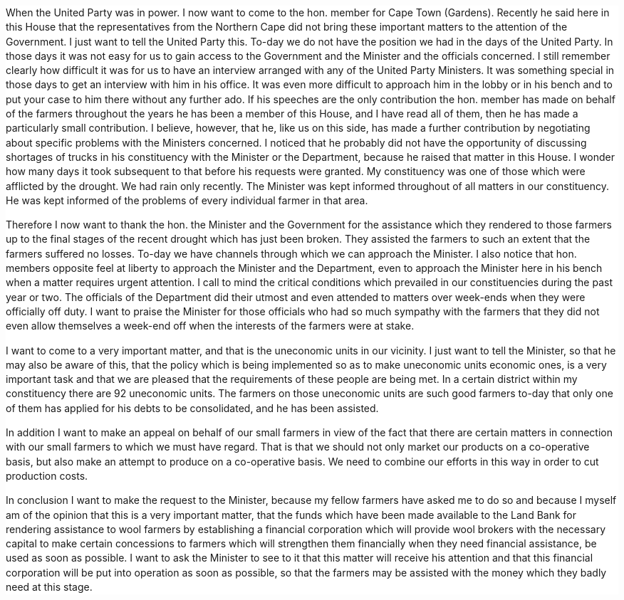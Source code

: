 <p>When the United Party was in power. I now want to come to the hon. member for Cape Town (Gardens). Recently he said here in this House that the representatives from the Northern Cape did not bring these important matters to the attention of the Government. I just want to tell the United Party this. To-day we do not have the position we had in the days of the United Party. In those days it was not easy for us to gain access to the Government and the Minister and the officials concerned. I still remember clearly how difficult it was for us to have an interview arranged with any of the United Party Ministers. It was something special in those days to get an interview with him in his office. It was even more difficult to approach him in the lobby or in his bench and to put your case to him there without any further ado. If his speeches are the only contribution the hon. member has made on behalf of the farmers throughout the years he has been a member of this House, and I have read all of them, then he has made a particularly small contribution. I believe, however, that he, like us on this side, has made a further contribution by negotiating about specific problems with the Ministers concerned. I noticed that he probably did not have the opportunity of discussing shortages of trucks in his constituency with the Minister or the Department, because he raised that matter in this House. I wonder how many days it took subsequent to that before his requests were granted. My constituency was one of those which were afflicted by the drought. We had rain only recently. The Minister was kept informed throughout of all matters in our constituency. He was kept informed of the problems of every individual farmer in that area.</p>

<p>Therefore I now want to thank the hon. the Minister and the Government for the assistance which they rendered to those farmers up to the final stages of the recent drought which has just been broken. They assisted the farmers to such an extent that the farmers suffered no losses. To-day we have channels through which we can approach the Minister. I also notice that hon. members opposite feel at liberty to approach the Minister and the Department, even to approach the Minister here in his bench when a matter requires urgent attention. I call to mind the critical conditions which prevailed in our constituencies during the past year or two. The officials of the Department did their utmost and even attended to matters over week-ends when they were officially off duty. I want to praise the Minister for those officials who had so much sympathy with the farmers that they did not even allow themselves a week-end off when the interests of the farmers were at stake.</p>

<p>I want to come to a very important matter, and that is the uneconomic units in our vicinity. I just want to tell the Minister, so that he may also be aware of this, that the policy which is being implemented so as to make uneconomic units economic ones, is a very important task and that we are pleased that the requirements of these people are being met. In a certain district within my constituency there are 92 uneconomic units. The farmers on those uneconomic units are such good farmers to-day that only one of them has applied for his debts to be consolidated, and he has been assisted.</p>

<p>In addition I want to make an appeal on behalf of our small farmers in view of the fact that there are certain matters in connection with our small farmers to which we must have regard. That is that we should not only market our products on a co-operative basis, but also make an attempt to produce on a co-operative basis. We need to combine our efforts in this way in order to cut production costs.</p>

<p>In conclusion I want to make the request to the Minister, because my fellow farmers have asked me to do so and because I myself am of the opinion that this is a very important matter, that the funds which have been made available to the Land Bank for rendering assistance to wool farmers by establishing a financial corporation which will provide wool brokers with the necessary capital to make certain concessions to farmers which will strengthen them financially when they need financial assistance, be used as soon as possible. I want to ask the Minister to see to it that this matter will receive his attention and that this financial corporation will be put into operation as soon as possible, so that the farmers may be assisted with the money which they badly need at this stage.</p>

</speech>
